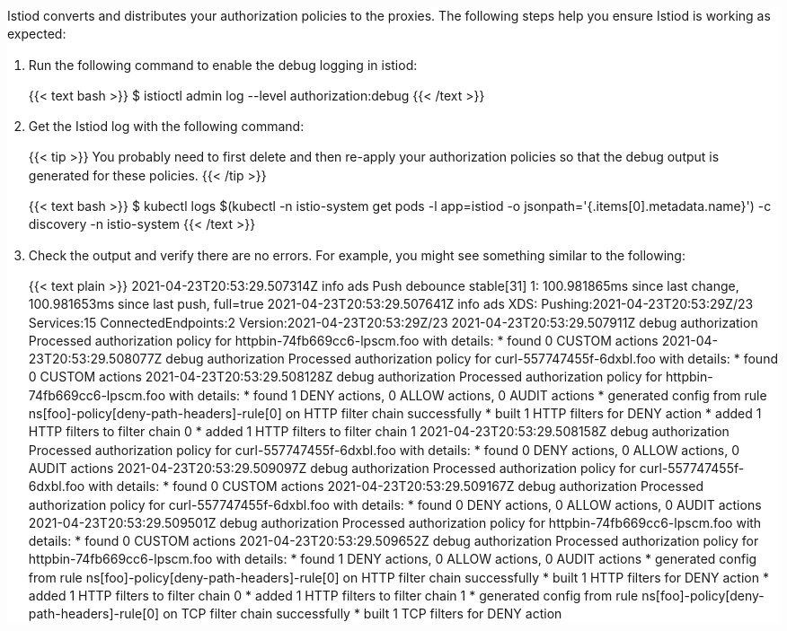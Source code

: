 Istiod converts and distributes your authorization policies to the proxies. The following steps help
you ensure Istiod is working as expected:

1. Run the following command to enable the debug logging in istiod:

    {{< text bash >}}
    $ istioctl admin log --level authorization:debug
    {{< /text >}}

1. Get the Istiod log with the following command:

    {{< tip >}}
    You probably need to first delete and then re-apply your authorization policies so that
    the debug output is generated for these policies.
    {{< /tip >}}

    {{< text bash >}}
    $ kubectl logs $(kubectl -n istio-system get pods -l app=istiod -o jsonpath='{.items[0].metadata.name}') -c discovery -n istio-system
    {{< /text >}}

1. Check the output and verify there are no errors. For example, you might see something similar to the following:

    {{< text plain >}}
    2021-04-23T20:53:29.507314Z info ads Push debounce stable[31] 1: 100.981865ms since last change, 100.981653ms since last push, full=true
    2021-04-23T20:53:29.507641Z info ads XDS: Pushing:2021-04-23T20:53:29Z/23 Services:15 ConnectedEndpoints:2  Version:2021-04-23T20:53:29Z/23
    2021-04-23T20:53:29.507911Z debug authorization Processed authorization policy for httpbin-74fb669cc6-lpscm.foo with details:
        * found 0 CUSTOM actions
    2021-04-23T20:53:29.508077Z debug authorization Processed authorization policy for curl-557747455f-6dxbl.foo with details:
        * found 0 CUSTOM actions
    2021-04-23T20:53:29.508128Z debug authorization Processed authorization policy for httpbin-74fb669cc6-lpscm.foo with details:
        * found 1 DENY actions, 0 ALLOW actions, 0 AUDIT actions
        * generated config from rule ns[foo]-policy[deny-path-headers]-rule[0] on HTTP filter chain successfully
        * built 1 HTTP filters for DENY action
        * added 1 HTTP filters to filter chain 0
        * added 1 HTTP filters to filter chain 1
    2021-04-23T20:53:29.508158Z debug authorization Processed authorization policy for curl-557747455f-6dxbl.foo with details:
        * found 0 DENY actions, 0 ALLOW actions, 0 AUDIT actions
    2021-04-23T20:53:29.509097Z debug authorization Processed authorization policy for curl-557747455f-6dxbl.foo with details:
        * found 0 CUSTOM actions
    2021-04-23T20:53:29.509167Z debug authorization Processed authorization policy for curl-557747455f-6dxbl.foo with details:
        * found 0 DENY actions, 0 ALLOW actions, 0 AUDIT actions
    2021-04-23T20:53:29.509501Z debug authorization Processed authorization policy for httpbin-74fb669cc6-lpscm.foo with details:
        * found 0 CUSTOM actions
    2021-04-23T20:53:29.509652Z debug authorization Processed authorization policy for httpbin-74fb669cc6-lpscm.foo with details:
        * found 1 DENY actions, 0 ALLOW actions, 0 AUDIT actions
        * generated config from rule ns[foo]-policy[deny-path-headers]-rule[0] on HTTP filter chain successfully
        * built 1 HTTP filters for DENY action
        * added 1 HTTP filters to filter chain 0
        * added 1 HTTP filters to filter chain 1
        * generated config from rule ns[foo]-policy[deny-path-headers]-rule[0] on TCP filter chain successfully
        * built 1 TCP filters for DENY action